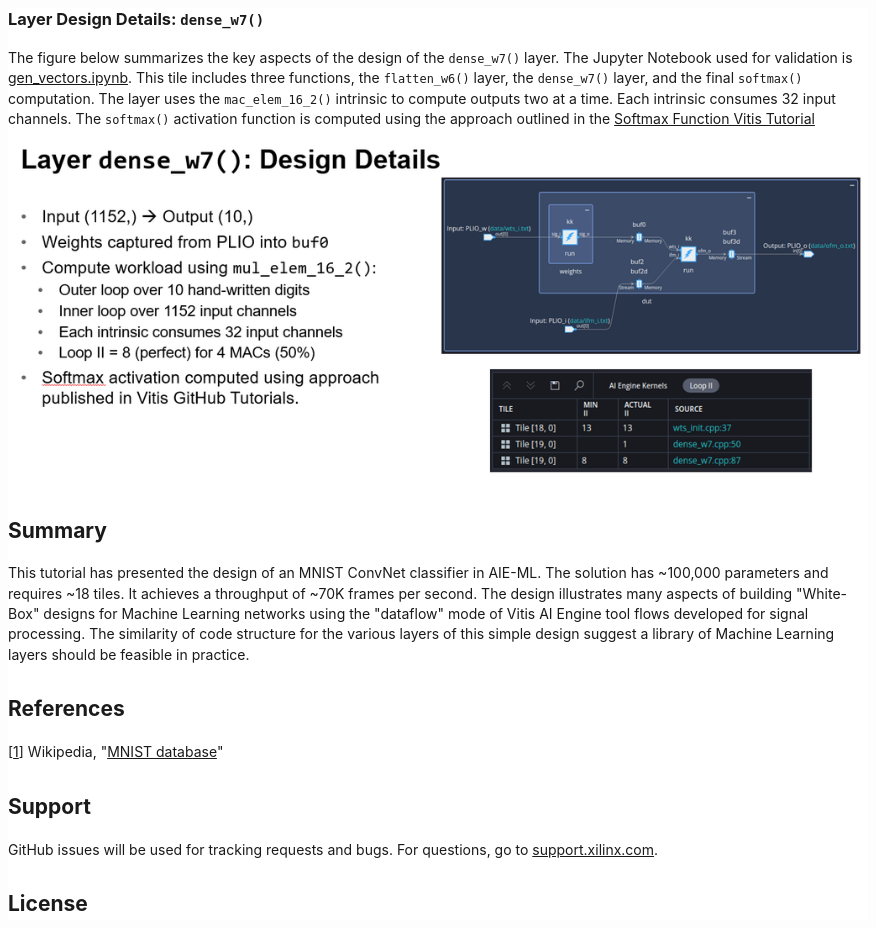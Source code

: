 ### Layer Design Details: `dense_w7()`

The figure below summarizes the key aspects of the design of the `dense_w7()` layer. The Jupyter Notebook used for validation is [gen_vectors.ipynb](aie/dense_w7/gen_vectors.ipynb). This tile includes three functions, the `flatten_w6()` layer, the `dense_w7()` layer, and the final `softmax()` computation. The layer uses the `mac_elem_16_2()` intrinsic to compute outputs two at a time. Each intrinsic consumes 32 input channels. The `softmax()` activation function is computed using the approach outlined in the [Softmax Function Vitis Tutorial](../05-Softmax-Function/)

![figure19](images/design-details-layer7.png)

## Summary

This tutorial has presented the design of an MNIST ConvNet classifier in AIE-ML. The solution has ~100,000 parameters and requires ~18 tiles. It achieves a throughput of ~70K frames per second. The design illustrates many aspects of building "White-Box" designs for Machine Learning networks using the "dataflow" mode of Vitis AI Engine tool flows developed for signal processing. The similarity of code structure for the various layers of this simple design suggest a library of Machine Learning layers should be feasible in practice. 



## References

[1]: <https://en/wikipedia.org/wiki/MNIST_database> "MNIST database"

[[1]] Wikipedia, "[MNIST database](https://en/wikipedia.org/wiki/MNIST_database)"


## Support

GitHub issues will be used for tracking requests and bugs. For questions, go to [support.xilinx.com](http://support.xilinx.com/).

## License
